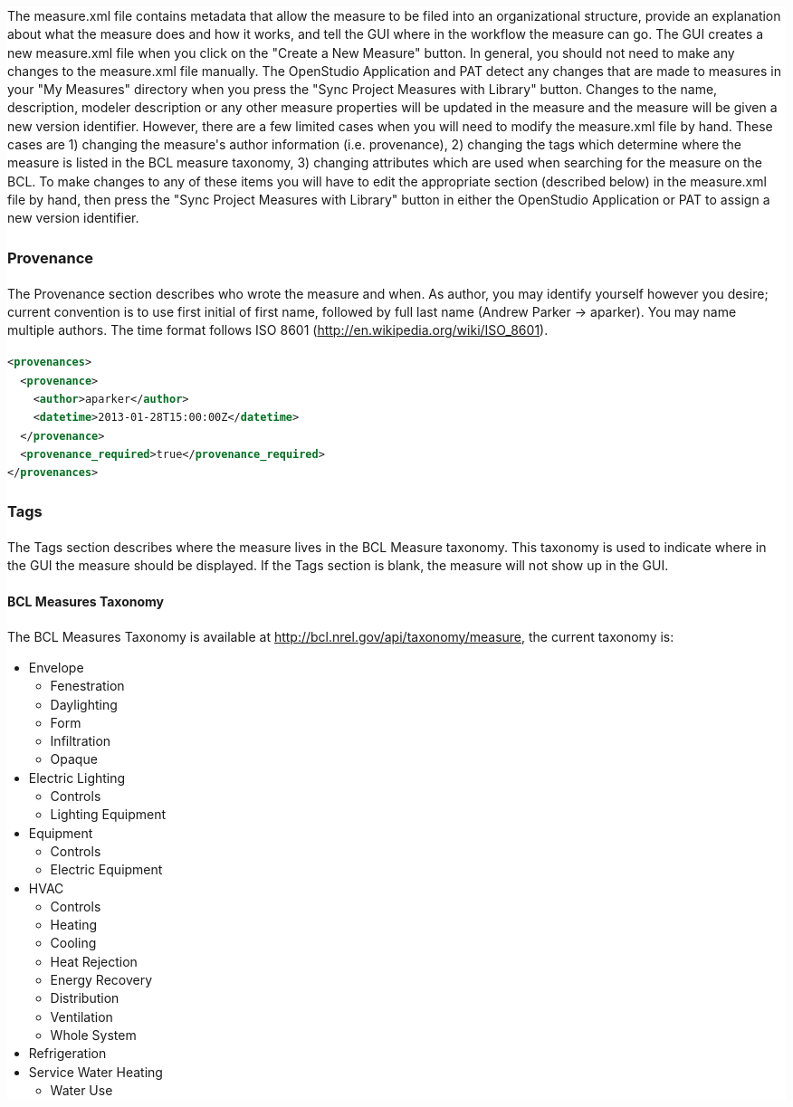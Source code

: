 The measure.xml file contains metadata that allow the measure to be filed into an organizational structure, provide an explanation about what the measure does and how it works, and tell the GUI where in the workflow the measure can go. The GUI creates a new measure.xml file when you click on the "Create a New Measure" button. In general, you should not need to make any changes to the measure.xml file manually. The OpenStudio Application and PAT detect any changes that are made to measures in your "My Measures" directory when you press the "Sync Project Measures with Library" button. Changes to the name, description, modeler description or any other measure properties will be updated in the measure and the measure will be given a new version identifier. However, there are a few limited cases when you will need to modify the measure.xml file by hand. These cases are 1) changing the measure's author information (i.e. provenance), 2) changing the tags which determine where the measure is listed in the BCL measure taxonomy, 3) changing attributes which are used when searching for the measure on the BCL. To make changes to any of these items you will have to edit the appropriate section (described below) in the measure.xml file by hand, then press the "Sync Project Measures with Library" button in either the OpenStudio Application or PAT to assign a new version identifier.

### Provenance
The Provenance section describes who wrote the measure and when. As author, you may identify yourself however you desire; current convention is to use first initial of first name, followed by full last name (Andrew Parker -> aparker). You may name multiple authors. The time format follows ISO 8601 (http://en.wikipedia.org/wiki/ISO_8601).

```xml
<provenances>
  <provenance>
    <author>aparker</author>
    <datetime>2013-01-28T15:00:00Z</datetime>
  </provenance>
  <provenance_required>true</provenance_required>
</provenances>
```

### Tags
The Tags section describes where the measure lives in the BCL Measure taxonomy. This taxonomy is used to indicate where in the GUI the measure should be displayed. If the Tags section is blank, the measure will not show up in the GUI.

#### BCL Measures Taxonomy
The BCL Measures Taxonomy is available at http://bcl.nrel.gov/api/taxonomy/measure, the current taxonomy is:

- Envelope
    - Fenestration
    - Daylighting
    - Form
    - Infiltration
    - Opaque
- Electric Lighting
    - Controls
    - Lighting Equipment
- Equipment
    - Controls
    - Electric Equipment
- HVAC
    - Controls
    - Heating
    - Cooling
    - Heat Rejection
    - Energy Recovery
    - Distribution
    - Ventilation
    - Whole System
- Refrigeration
- Service Water Heating
    - Water Use